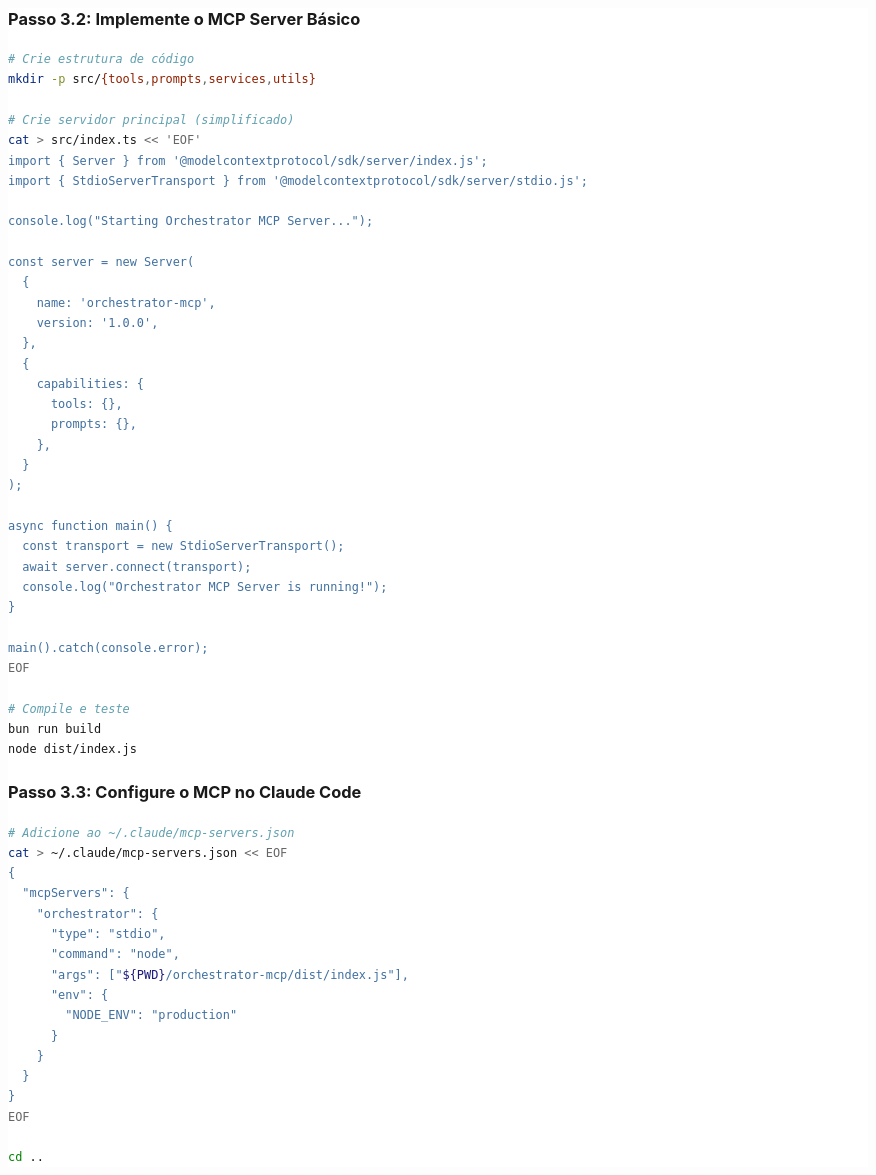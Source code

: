 ### Passo 3.2: Implemente o MCP Server Básico

```bash
# Crie estrutura de código
mkdir -p src/{tools,prompts,services,utils}

# Crie servidor principal (simplificado)
cat > src/index.ts << 'EOF'
import { Server } from '@modelcontextprotocol/sdk/server/index.js';
import { StdioServerTransport } from '@modelcontextprotocol/sdk/server/stdio.js';

console.log("Starting Orchestrator MCP Server...");

const server = new Server(
  {
    name: 'orchestrator-mcp',
    version: '1.0.0',
  },
  {
    capabilities: {
      tools: {},
      prompts: {},
    },
  }
);

async function main() {
  const transport = new StdioServerTransport();
  await server.connect(transport);
  console.log("Orchestrator MCP Server is running!");
}

main().catch(console.error);
EOF

# Compile e teste
bun run build
node dist/index.js
```

### Passo 3.3: Configure o MCP no Claude Code

```bash
# Adicione ao ~/.claude/mcp-servers.json
cat > ~/.claude/mcp-servers.json << EOF
{
  "mcpServers": {
    "orchestrator": {
      "type": "stdio",
      "command": "node",
      "args": ["${PWD}/orchestrator-mcp/dist/index.js"],
      "env": {
        "NODE_ENV": "production"
      }
    }
  }
}
EOF

cd ..
```
